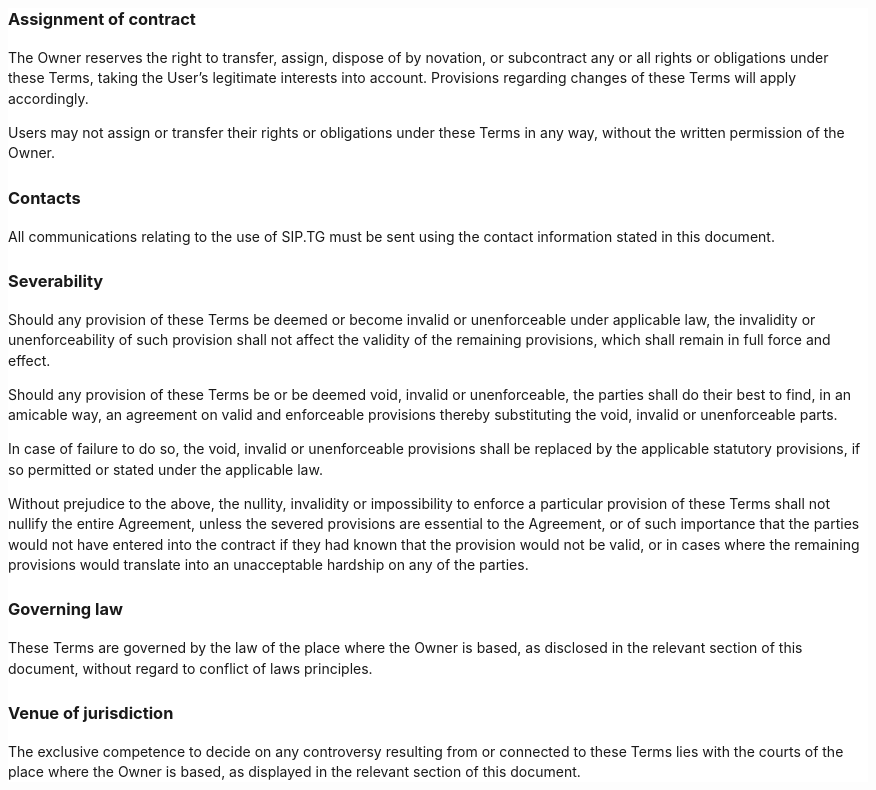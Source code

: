 ### Assignment of contract

The Owner reserves the right to transfer, assign, dispose of by novation, or subcontract any or all rights or obligations under these Terms, taking the User’s legitimate interests into account. Provisions regarding changes of these Terms will apply accordingly.

Users may not assign or transfer their rights or obligations under these Terms in any way, without the written permission of the Owner.

### Contacts

All communications relating to the use of SIP.TG must be sent using the contact information stated in this document.

### Severability

Should any provision of these Terms be deemed or become invalid or unenforceable under applicable law, the invalidity or unenforceability of such provision shall not affect the validity of the remaining provisions, which shall remain in full force and effect.

Should any provision of these Terms be or be deemed void, invalid or unenforceable, the parties shall do their best to find, in an amicable way, an agreement on valid and enforceable provisions thereby substituting the void, invalid or unenforceable parts.

In case of failure to do so, the void, invalid or unenforceable provisions shall be replaced by the applicable statutory provisions, if so permitted or stated under the applicable law.

Without prejudice to the above, the nullity, invalidity or impossibility to enforce a particular provision of these Terms shall not nullify the entire Agreement, unless the severed provisions are essential to the Agreement, or of such importance that the parties would not have entered into the contract if they had known that the provision would not be valid, or in cases where the remaining provisions would translate into an unacceptable hardship on any of the parties.

### Governing law

These Terms are governed by the law of the place where the Owner is based, as disclosed in the relevant section of this document, without regard to conflict of laws principles.

### Venue of jurisdiction

The exclusive competence to decide on any controversy resulting from or connected to these Terms lies with the courts of the place where the Owner is based, as displayed in the relevant section of this document.